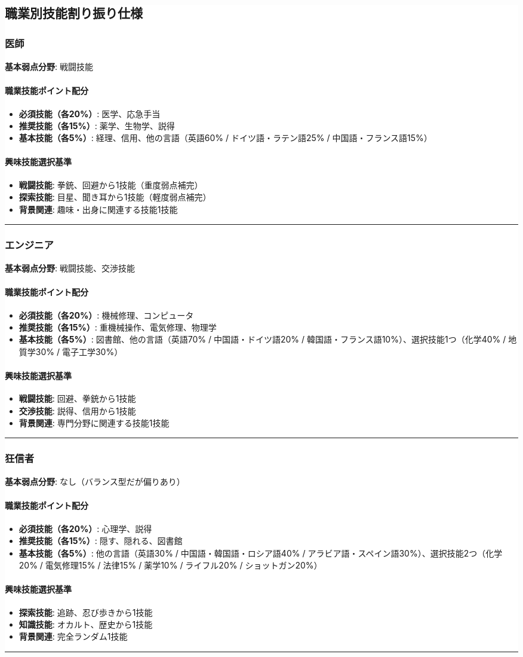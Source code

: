 ## 職業別技能割り振り仕様

### **医師**

**基本弱点分野**: 戦闘技能

#### 職業技能ポイント配分

- **必須技能（各20%）**: 医学、応急手当
- **推奨技能（各15%）**: 薬学、生物学、説得
- **基本技能（各5%）**: 経理、信用、他の言語（英語60% / ドイツ語・ラテン語25% / 中国語・フランス語15%）

#### 興味技能選択基準

- **戦闘技能**: 拳銃、回避から1技能（重度弱点補完）
- **探索技能**: 目星、聞き耳から1技能（軽度弱点補完）
- **背景関連**: 趣味・出身に関連する技能1技能

---

### **エンジニア**

**基本弱点分野**: 戦闘技能、交渉技能

#### 職業技能ポイント配分

- **必須技能（各20%）**: 機械修理、コンピュータ
- **推奨技能（各15%）**: 重機械操作、電気修理、物理学
- **基本技能（各5%）**: 図書館、他の言語（英語70% / 中国語・ドイツ語20% / 韓国語・フランス語10%）、選択技能1つ（化学40% / 地質学30% / 電子工学30%）

#### 興味技能選択基準

- **戦闘技能**: 回避、拳銃から1技能
- **交渉技能**: 説得、信用から1技能
- **背景関連**: 専門分野に関連する技能1技能

---

### **狂信者**

**基本弱点分野**: なし（バランス型だが偏りあり）

#### 職業技能ポイント配分

- **必須技能（各20%）**: 心理学、説得
- **推奨技能（各15%）**: 隠す、隠れる、図書館
- **基本技能（各5%）**: 他の言語（英語30% / 中国語・韓国語・ロシア語40% / アラビア語・スペイン語30%）、選択技能2つ（化学20% / 電気修理15% / 法律15% / 薬学10% / ライフル20% / ショットガン20%）

#### 興味技能選択基準

- **探索技能**: 追跡、忍び歩きから1技能
- **知識技能**: オカルト、歴史から1技能
- **背景関連**: 完全ランダム1技能

---